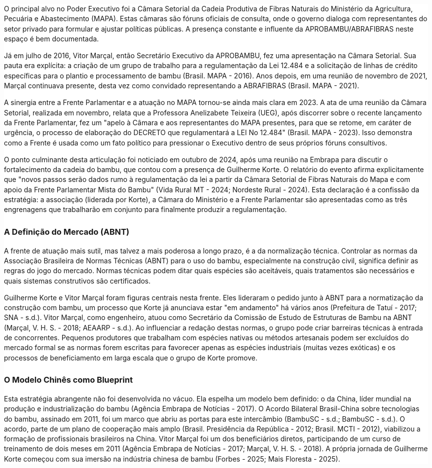 O principal alvo no Poder Executivo foi a Câmara Setorial da Cadeia Produtiva de Fibras Naturais do Ministério da Agricultura, Pecuária e Abastecimento (MAPA). Estas câmaras são fóruns oficiais de consulta, onde o governo dialoga com representantes do setor privado para formular e ajustar políticas públicas. A presença constante e influente da APROBAMBU/ABRAFIBRAS neste espaço é bem documentada.

Já em julho de 2016, Vitor Marçal, então Secretário Executivo da APROBAMBU, fez uma apresentação na Câmara Setorial. Sua pauta era explícita: a criação de um grupo de trabalho para a regulamentação da Lei 12.484 e a solicitação de linhas de crédito específicas para o plantio e processamento de bambu (Brasil. MAPA - 2016). Anos depois, em uma reunião de novembro de 2021, Marçal continuava presente, desta vez como convidado representando a ABRAFIBRAS (Brasil. MAPA - 2021).

A sinergia entre a Frente Parlamentar e a atuação no MAPA tornou-se ainda mais clara em 2023. A ata de uma reunião da Câmara Setorial, realizada em novembro, relata que a Professora Anelizabete Teixeira (UEG), após discorrer sobre o recente lançamento da Frente Parlamentar, fez um "apelo à Câmara e aos representantes do MAPA presentes, para que se retome, em caráter de urgência, o processo de elaboração do DECRETO que regulamentará a LEI No 12.484" (Brasil. MAPA - 2023). Isso demonstra como a Frente é usada como um fato político para pressionar o Executivo dentro de seus próprios fóruns consultivos.

O ponto culminante desta articulação foi noticiado em outubro de 2024, após uma reunião na Embrapa para discutir o fortalecimento da cadeia do bambu, que contou com a presença de Guilherme Korte. O relatório do evento afirma explicitamente que "novos passos serão dados rumo à regulamentação da lei a partir da Câmara Setorial de Fibras Naturais do Mapa e com apoio da Frente Parlamentar Mista do Bambu" (Vida Rural MT - 2024; Nordeste Rural - 2024). Esta declaração é a confissão da estratégia: a associação (liderada por Korte), a Câmara do Ministério e a Frente Parlamentar são apresentadas como as três engrenagens que trabalharão em conjunto para finalmente produzir a regulamentação.

### A Definição do Mercado (ABNT)

A frente de atuação mais sutil, mas talvez a mais poderosa a longo prazo, é a da normalização técnica. Controlar as normas da Associação Brasileira de Normas Técnicas (ABNT) para o uso do bambu, especialmente na construção civil, significa definir as regras do jogo do mercado. Normas técnicas podem ditar quais espécies são aceitáveis, quais tratamentos são necessários e quais sistemas construtivos são certificados.

Guilherme Korte e Vitor Marçal foram figuras centrais nesta frente. Eles lideraram o pedido junto à ABNT para a normatização da construção com bambu, um processo que Korte já anunciava estar "em andamento" há vários anos (Prefeitura de Tatuí - 2017; SNA - s.d.). Vitor Marçal, como engenheiro, atuou como Secretário da Comissão de Estudo de Estruturas de Bambu na ABNT (Marçal, V. H. S. - 2018; AEAARP - s.d.). Ao influenciar a redação destas normas, o grupo pode criar barreiras técnicas à entrada de concorrentes. Pequenos produtores que trabalham com espécies nativas ou métodos artesanais podem ser excluídos do mercado formal se as normas forem escritas para favorecer apenas as espécies industriais (muitas vezes exóticas) e os processos de beneficiamento em larga escala que o grupo de Korte promove.

### O Modelo Chinês como Blueprint

Esta estratégia abrangente não foi desenvolvida no vácuo. Ela espelha um modelo bem definido: o da China, líder mundial na produção e industrialização do bambu (Agência Embrapa de Notícias - 2017). O Acordo Bilateral Brasil-China sobre tecnologias do bambu, assinado em 2011, foi um marco que abriu as portas para este intercâmbio (BambuSC - s.d.; BambuSC - s.d.). O acordo, parte de um plano de cooperação mais amplo (Brasil. Presidência da República - 2012; Brasil. MCTI - 2012), viabilizou a formação de profissionais brasileiros na China. Vitor Marçal foi um dos beneficiários diretos, participando de um curso de treinamento de dois meses em 2011 (Agência Embrapa de Notícias - 2017; Marçal, V. H. S. - 2018). A própria jornada de Guilherme Korte começou com sua imersão na indústria chinesa de bambu (Forbes - 2025; Mais Floresta - 2025).
